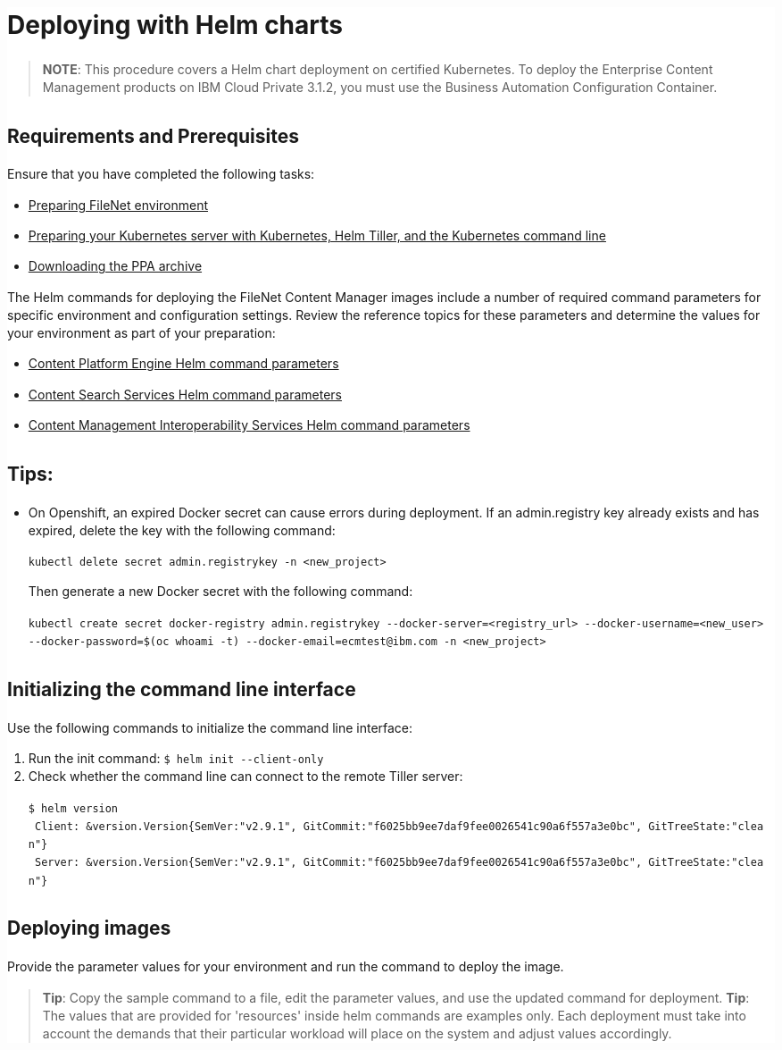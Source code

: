 # Deploying with Helm charts

> **NOTE**: This procedure covers a Helm chart deployment on certified Kubernetes. To deploy the Enterprise Content Management products on IBM Cloud Private 3.1.2, you must use the Business Automation Configuration Container. 

## Requirements and Prerequisites

Ensure that you have completed the following tasks:

- [Preparing FileNet environment](https://www.ibm.com/support/knowledgecenter/en/SSYHZ8_19.0.x/com.ibm.dba.install/k8s_topics/tsk_prepare_ecmk8s.html)

- [Preparing your Kubernetes server with Kubernetes, Helm Tiller, and the Kubernetes command line](https://www.ibm.com/support/knowledgecenter/en/SSYHZ8_19.0.x/com.ibm.dba.install/k8s_topics/tsk_prepare_env_k8s.html)

- [Downloading the PPA archive](../../README.md)

The Helm commands for deploying the FileNet Content Manager images include a number of required command parameters for specific environment and configuration settings. Review the reference topics for these parameters and determine the values for your environment as part of your preparation:

- [Content Platform Engine Helm command parameters](https://www.ibm.com/support/knowledgecenter/en/SSYHZ8_19.0.x/com.ibm.dba.ref/k8s_topics/ref_cm_cpeparamsk8s_helm.html)

- [Content Search Services Helm command parameters](https://www.ibm.com/support/knowledgecenter/en/SSYHZ8_19.0.x/com.ibm.dba.ref/k8s_topics/ref_cm_cssparamsk8s_helm.html)

- [Content Management Interoperability Services Helm command parameters](https://www.ibm.com/support/knowledgecenter/en/SSYHZ8_19.0.x/com.ibm.dba.ref/k8s_topics/ref_cm_cmisparamsk8s_helm.html)

## Tips: 

- On Openshift, an expired Docker secret can cause errors during deployment. If an admin.registry key already exists and has expired, delete the key with the following command:
   ```console
   kubectl delete secret admin.registrykey -n <new_project>
   ```
    Then generate a new Docker secret with the following command:
    ```console
   kubectl create secret docker-registry admin.registrykey --docker-server=<registry_url> --docker-username=<new_user> --docker-password=$(oc whoami -t) --docker-email=ecmtest@ibm.com -n <new_project>
    ```


## Initializing the command line interface
Use the following commands to initialize the command line interface:
1. Run the init command:
    ```$ helm init --client-only ```
2. Check whether the command line can connect to the remote Tiller server:
   ```console
   $ helm version
    Client: &version.Version{SemVer:"v2.9.1", GitCommit:"f6025bb9ee7daf9fee0026541c90a6f557a3e0bc", GitTreeState:"clean"}
    Server: &version.Version{SemVer:"v2.9.1", GitCommit:"f6025bb9ee7daf9fee0026541c90a6f557a3e0bc", GitTreeState:"clean"}
    ```

## Deploying images
Provide the parameter values for your environment and run the command to deploy the image.
  > **Tip**: Copy the sample command to a file, edit the parameter values, and use the updated command for deployment.
  > **Tip**: The values that are provided for 'resources' inside helm commands are examples only. Each deployment must take into account the demands that their particular workload will place on the system and adjust values accordingly. 
   ```